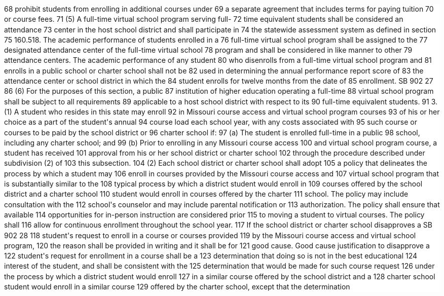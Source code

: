 68 prohibit students from enrolling in additional courses under
69 a separate agreement that includes terms for paying tuition
70 or course fees.
71 (5) A full-time virtual school program serving full-
72 time equivalent students shall be considered an attendance
73 center in the host school district and shall participate in
74 the statewide assessment system as defined in section
75 160.518. The academic performance of students enrolled in a
76 full-time virtual school program shall be assigned to the
77 designated attendance center of the full-time virtual school
78 program and shall be considered in like manner to other
79 attendance centers. The academic performance of any student
80 who disenrolls from a full-time virtual school program and
81 enrolls in a public school or charter school shall not be
82 used in determining the annual performance report score of
83 the attendance center or school district in which the
84 student enrolls for twelve months from the date of
85 enrollment.
SB 902 27
86 (6) For the purposes of this section, a public
87 institution of higher education operating a full-time
88 virtual school program shall be subject to all requirements
89 applicable to a host school district with respect to its
90 full-time equivalent students.
91 3. (1) A student who resides in this state may enroll
92 in Missouri course access and virtual school program courses
93 of his or her choice as a part of the student's annual
94 course load each school year, with any costs associated with
95 such course or courses to be paid by the school district or
96 charter school if:
97 (a) The student is enrolled full-time in a public
98 school, including any charter school; and
99 (b) Prior to enrolling in any Missouri course access
100 and virtual school program course, a student has received
101 approval from his or her school district or charter school
102 through the procedure described under subdivision (2) of
103 this subsection.
104 (2) Each school district or charter school shall adopt
105 a policy that delineates the process by which a student may
106 enroll in courses provided by the Missouri course access and
107 virtual school program that is substantially similar to the
108 typical process by which a district student would enroll in
109 courses offered by the school district and a charter school
110 student would enroll in courses offered by the charter
111 school. The policy may include consultation with the
112 school's counselor and may include parental notification or
113 authorization. The policy shall ensure that available
114 opportunities for in-person instruction are considered prior
115 to moving a student to virtual courses. The policy shall
116 allow for continuous enrollment throughout the school year.
117 If the school district or charter school disapproves a
SB 902 28
118 student's request to enroll in a course or courses provided
119 by the Missouri course access and virtual school program,
120 the reason shall be provided in writing and it shall be for
121 good cause. Good cause justification to disapprove a
122 student's request for enrollment in a course shall be a
123 determination that doing so is not in the best educational
124 interest of the student, and shall be consistent with the
125 determination that would be made for such course request
126 under the process by which a district student would enroll
127 in a similar course offered by the school district and a
128 charter school student would enroll in a similar course
129 offered by the charter school, except that the determination